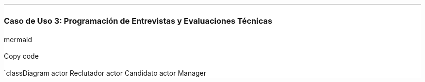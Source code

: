 ----------

### Caso de Uso 3: Programación de Entrevistas y Evaluaciones Técnicas

mermaid

Copy code

`classDiagram
    actor Reclutador
    actor Candidato
    actor Manager

